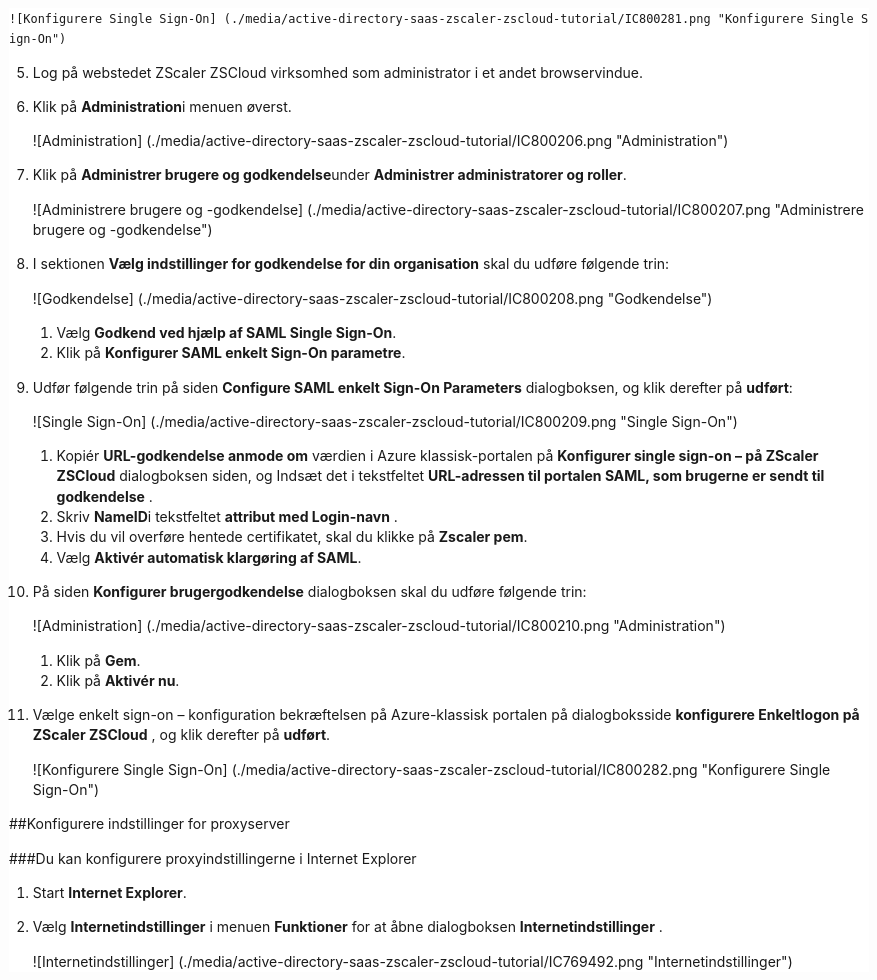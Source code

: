     ![Konfigurere Single Sign-On] (./media/active-directory-saas-zscaler-zscloud-tutorial/IC800281.png "Konfigurere Single Sign-On")

5.  Log på webstedet ZScaler ZSCloud virksomhed som administrator i et andet browservindue.

6.  Klik på **Administration**i menuen øverst.

    ![Administration] (./media/active-directory-saas-zscaler-zscloud-tutorial/IC800206.png "Administration")

7.  Klik på **Administrer brugere og godkendelse**under **Administrer administratorer og roller**.

    ![Administrere brugere og -godkendelse] (./media/active-directory-saas-zscaler-zscloud-tutorial/IC800207.png "Administrere brugere og -godkendelse")

8.  I sektionen **Vælg indstillinger for godkendelse for din organisation** skal du udføre følgende trin:

    ![Godkendelse] (./media/active-directory-saas-zscaler-zscloud-tutorial/IC800208.png "Godkendelse")

    1.  Vælg **Godkend ved hjælp af SAML Single Sign-On**.
    2.  Klik på **Konfigurer SAML enkelt Sign-On parametre**.

9.  Udfør følgende trin på siden **Configure SAML enkelt Sign-On Parameters** dialogboksen, og klik derefter på **udført**:

    ![Single Sign-On] (./media/active-directory-saas-zscaler-zscloud-tutorial/IC800209.png "Single Sign-On")

    1.  Kopiér **URL-godkendelse anmode om** værdien i Azure klassisk-portalen på **Konfigurer single sign-on – på ZScaler ZSCloud** dialogboksen siden, og Indsæt det i tekstfeltet **URL-adressen til portalen SAML, som brugerne er sendt til godkendelse** .
    2.  Skriv **NameID**i tekstfeltet **attribut med Login-navn** .
    3.  Hvis du vil overføre hentede certifikatet, skal du klikke på **Zscaler pem**.
    4.  Vælg **Aktivér automatisk klargøring af SAML**.

10. På siden **Konfigurer brugergodkendelse** dialogboksen skal du udføre følgende trin:

    ![Administration] (./media/active-directory-saas-zscaler-zscloud-tutorial/IC800210.png "Administration")

    1.  Klik på **Gem**.
    2.  Klik på **Aktivér nu**.

11. Vælge enkelt sign-on – konfiguration bekræftelsen på Azure-klassisk portalen på dialogboksside **konfigurere Enkeltlogon på ZScaler ZSCloud** , og klik derefter på **udført**.

    ![Konfigurere Single Sign-On] (./media/active-directory-saas-zscaler-zscloud-tutorial/IC800282.png "Konfigurere Single Sign-On")

##<a name="configuring-proxy-settings"></a>Konfigurere indstillinger for proxyserver

###<a name="to-configure-the-proxy-settings-in-internet-explorer"></a>Du kan konfigurere proxyindstillingerne i Internet Explorer

1.  Start **Internet Explorer**.

2.  Vælg **Internetindstillinger** i menuen **Funktioner** for at åbne dialogboksen **Internetindstillinger** .

    ![Internetindstillinger] (./media/active-directory-saas-zscaler-zscloud-tutorial/IC769492.png "Internetindstillinger")
